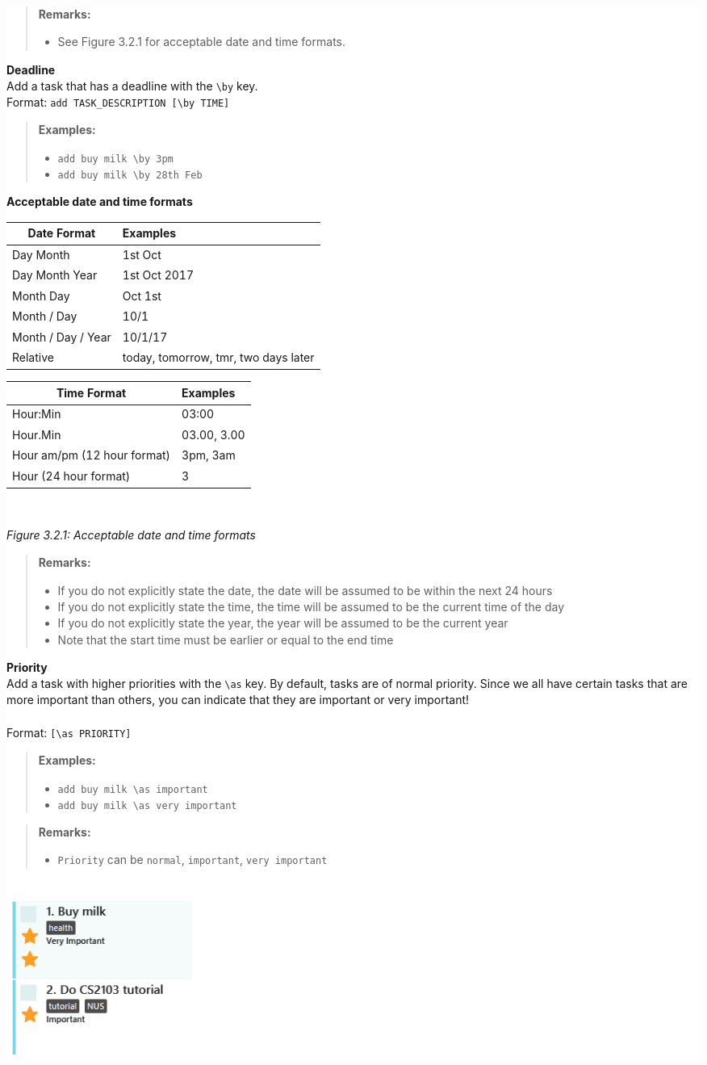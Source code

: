 > **Remarks:** <br>
> - See Figure 3.2.1 for acceptable date and time formats.

**Deadline** <br>
Add a task that has a deadline with the `\by` key.
<br>
Format: `add TASK_DESCRIPTION [\by TIME]`

> **Examples:** <br>
> - `add buy milk \by 3pm` <br>
> - `add buy milk \by 28th Feb` <br>

**Acceptable date and time formats** <br>

Date Format |Examples
----------- | :------- |
Day Month | 1st Oct
Day Month Year | 1st Oct 2017
Month Day | Oct 1st
Month / Day | 10/1
Month / Day / Year | 10/1/17
Relative | today, tomorrow, tmr, two days later

Time Format | Examples
----------- | :------- |
Hour:Min | 03:00
Hour.Min | 03.00, 3.00
Hour am/pm (12 hour format) | 3pm, 3am
Hour (24 hour format)| 3
 <br>

 *Figure 3.2.1: Acceptable date and time formats* <br>

> **Remarks:** <br>
> - If you do not explicitly state the date, the date will be assumed to be within the next 24 hours <br>
> - If you do not explicitly state the time, the time will be assumed to be the current time of the day
> - If you do not explicitly state the year, the year will be assumed to be the current year
> - Note that the start time must be earlier or equal to the end time

**Priority** <br>
Add a task with higher priorities with the `\as` key. By default, tasks are of normal priority. Since we all have certain tasks that are more important than others, you can indicate that they are important or very important! <br>
<br>
Format: `[\as PRIORITY]`
> **Examples:** <br>
> - `add buy milk \as important`<br>
> - `add buy milk \as very important` <br>

> **Remarks:** <br>
> - `Priority` can be `normal`, `important`, `very important`

<br>
<img src="images/priority.png" width="230">
